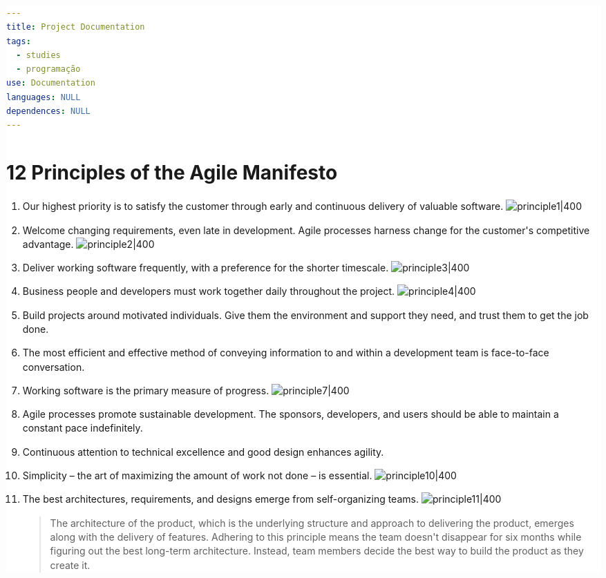 ```yaml
---
title: Project Documentation
tags:
  - studies
  - programação
use: Documentation
languages: NULL
dependences: NULL
---
```

# 12 Principles of the Agile Manifesto

1. Our highest priority is to satisfy the customer through early and continuous delivery of valuable software.
   ![principle1|400](https://scrumorg-website-prod.s3.amazonaws.com/drupal/inline-images/Henrik.png)

2. Welcome changing requirements, even late in development. Agile processes harness change for the customer's competitive advantage.
   ![principle2|400](https://scrumorg-website-prod.s3.amazonaws.com/drupal/inline-images/cone-of-uncertainty.png)

3. Deliver working software frequently, with a preference for the shorter timescale.
   ![principle3|400](https://scrumorg-website-prod.s3.amazonaws.com/drupal/inline-images/Hexagon.png)

4. Business people and developers must work together daily throughout the project.
   ![principle4|400](https://scrumorg-website-prod.s3.amazonaws.com/drupal/inline-images/ComparingEvolutions-colorblindinclusive.png)

5. Build projects around motivated individuals. Give them the environment and support they need, and trust them to get the job done.

6. The most efficient and effective method of conveying information to and within a development team is face-to-face conversation.

7. Working software is the primary measure of progress.
   ![principle7|400](https://scrumorg-website-prod.s3.amazonaws.com/drupal/inline-images/Done_1.png)

8. Agile processes promote sustainable development. The sponsors, developers, and users should be able to maintain a constant pace indefinitely.

9. Continuous attention to technical excellence and good design enhances agility.

10. Simplicity – the art of maximizing the amount of work not done – is essential.
    ![principle10|400](https://scrumorg-website-prod.s3.amazonaws.com/drupal/inline-images/FocusOnThis.png)

11. The best architectures, requirements, and designs emerge from self-organizing teams.
    ![principle11|400](https://scrumorg-website-prod.s3.amazonaws.com/drupal/inline-images/Architecture-Image.png)

    > The architecture of the product, which is the underlying structure and approach to delivering the product, emerges along with the delivery of features. Adhering to this principle means the team doesn't disappear for six months while figuring out the best long-term architecture. Instead, team members decide the best way to build the product as they create it.
